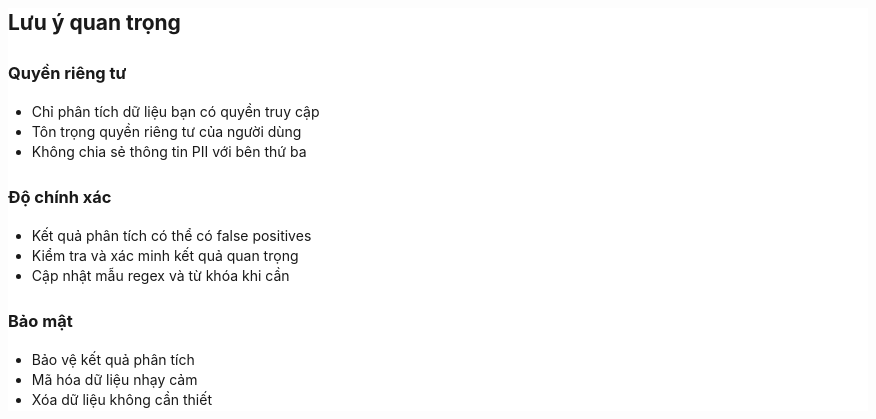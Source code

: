 ## Lưu ý quan trọng

### Quyền riêng tư
- Chỉ phân tích dữ liệu bạn có quyền truy cập
- Tôn trọng quyền riêng tư của người dùng
- Không chia sẻ thông tin PII với bên thứ ba

### Độ chính xác
- Kết quả phân tích có thể có false positives
- Kiểm tra và xác minh kết quả quan trọng
- Cập nhật mẫu regex và từ khóa khi cần

### Bảo mật
- Bảo vệ kết quả phân tích
- Mã hóa dữ liệu nhạy cảm
- Xóa dữ liệu không cần thiết